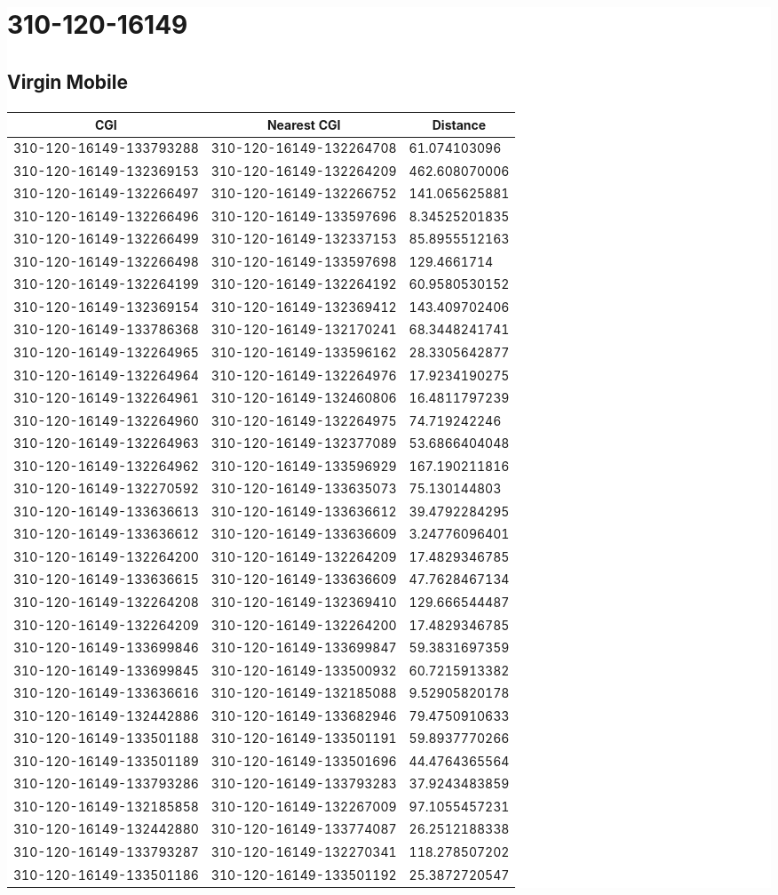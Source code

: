 # 310-120-16149
## Virgin Mobile


| CGI | Nearest CGI | Distance |
|-----|-------------|----------|
| 310-120-16149-133793288 | 310-120-16149-132264708 | 61.074103096 |
| 310-120-16149-132369153 | 310-120-16149-132264209 | 462.608070006 |
| 310-120-16149-132266497 | 310-120-16149-132266752 | 141.065625881 |
| 310-120-16149-132266496 | 310-120-16149-133597696 | 8.34525201835 |
| 310-120-16149-132266499 | 310-120-16149-132337153 | 85.8955512163 |
| 310-120-16149-132266498 | 310-120-16149-133597698 | 129.4661714 |
| 310-120-16149-132264199 | 310-120-16149-132264192 | 60.9580530152 |
| 310-120-16149-132369154 | 310-120-16149-132369412 | 143.409702406 |
| 310-120-16149-133786368 | 310-120-16149-132170241 | 68.3448241741 |
| 310-120-16149-132264965 | 310-120-16149-133596162 | 28.3305642877 |
| 310-120-16149-132264964 | 310-120-16149-132264976 | 17.9234190275 |
| 310-120-16149-132264961 | 310-120-16149-132460806 | 16.4811797239 |
| 310-120-16149-132264960 | 310-120-16149-132264975 | 74.719242246 |
| 310-120-16149-132264963 | 310-120-16149-132377089 | 53.6866404048 |
| 310-120-16149-132264962 | 310-120-16149-133596929 | 167.190211816 |
| 310-120-16149-132270592 | 310-120-16149-133635073 | 75.130144803 |
| 310-120-16149-133636613 | 310-120-16149-133636612 | 39.4792284295 |
| 310-120-16149-133636612 | 310-120-16149-133636609 | 3.24776096401 |
| 310-120-16149-132264200 | 310-120-16149-132264209 | 17.4829346785 |
| 310-120-16149-133636615 | 310-120-16149-133636609 | 47.7628467134 |
| 310-120-16149-132264208 | 310-120-16149-132369410 | 129.666544487 |
| 310-120-16149-132264209 | 310-120-16149-132264200 | 17.4829346785 |
| 310-120-16149-133699846 | 310-120-16149-133699847 | 59.3831697359 |
| 310-120-16149-133699845 | 310-120-16149-133500932 | 60.7215913382 |
| 310-120-16149-133636616 | 310-120-16149-132185088 | 9.52905820178 |
| 310-120-16149-132442886 | 310-120-16149-133682946 | 79.4750910633 |
| 310-120-16149-133501188 | 310-120-16149-133501191 | 59.8937770266 |
| 310-120-16149-133501189 | 310-120-16149-133501696 | 44.4764365564 |
| 310-120-16149-133793286 | 310-120-16149-133793283 | 37.9243483859 |
| 310-120-16149-132185858 | 310-120-16149-132267009 | 97.1055457231 |
| 310-120-16149-132442880 | 310-120-16149-133774087 | 26.2512188338 |
| 310-120-16149-133793287 | 310-120-16149-132270341 | 118.278507202 |
| 310-120-16149-133501186 | 310-120-16149-133501192 | 25.3872720547 |
